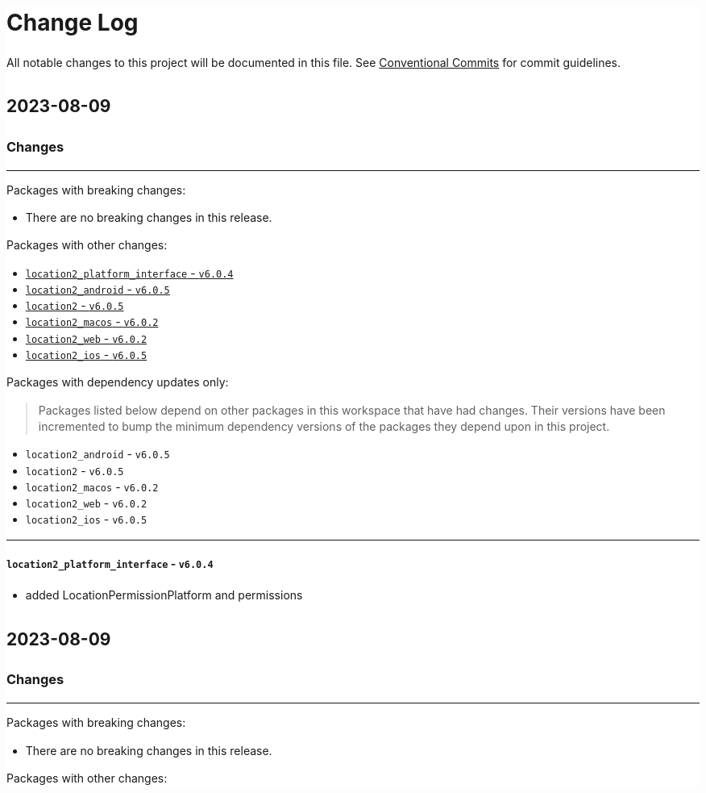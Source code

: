 # Change Log

All notable changes to this project will be documented in this file.
See [Conventional Commits](https://conventionalcommits.org) for commit guidelines.

## 2023-08-09

### Changes

---

Packages with breaking changes:

 - There are no breaking changes in this release.

Packages with other changes:

 - [`location2_platform_interface` - `v6.0.4`](#location2_platform_interface---v604)
 - [`location2_android` - `v6.0.5`](#location2_android---v605)
 - [`location2` - `v6.0.5`](#location2---v605)
 - [`location2_macos` - `v6.0.2`](#location2_macos---v602)
 - [`location2_web` - `v6.0.2`](#location2_web---v602)
 - [`location2_ios` - `v6.0.5`](#location2_ios---v605)

Packages with dependency updates only:

> Packages listed below depend on other packages in this workspace that have had changes. Their versions have been incremented to bump the minimum dependency versions of the packages they depend upon in this project.

 - `location2_android` - `v6.0.5`
 - `location2` - `v6.0.5`
 - `location2_macos` - `v6.0.2`
 - `location2_web` - `v6.0.2`
 - `location2_ios` - `v6.0.5`

---

#### `location2_platform_interface` - `v6.0.4`

 - added LocationPermissionPlatform and permissions


## 2023-08-09

### Changes

---

Packages with breaking changes:

 - There are no breaking changes in this release.

Packages with other changes:
